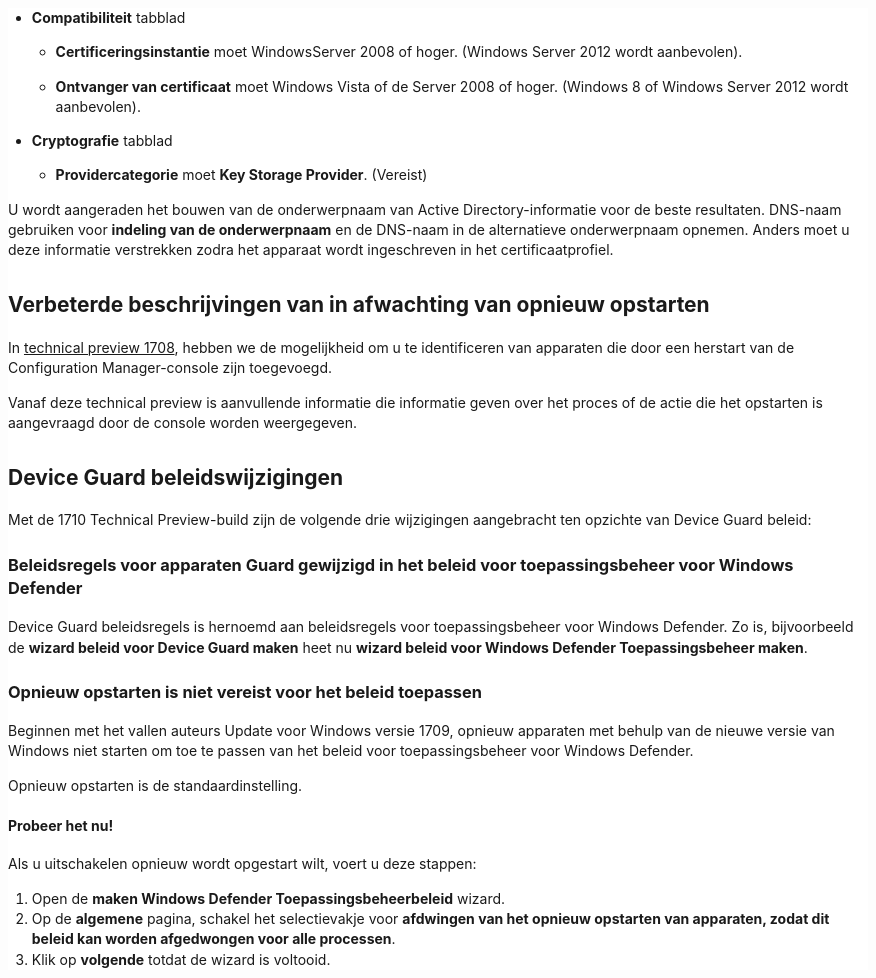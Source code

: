 - **Compatibiliteit** tabblad

    - **Certificeringsinstantie** moet WindowsServer 2008 of hoger. (Windows Server 2012 wordt aanbevolen).

    - **Ontvanger van certificaat** moet Windows Vista of de Server 2008 of hoger. (Windows 8 of Windows Server 2012 wordt aanbevolen).

- **Cryptografie** tabblad

    - **Providercategorie** moet **Key Storage Provider**.  (Vereist)

U wordt aangeraden het bouwen van de onderwerpnaam van Active Directory-informatie voor de beste resultaten.  DNS-naam gebruiken voor **indeling van de onderwerpnaam** en de DNS-naam in de alternatieve onderwerpnaam opnemen.  Anders moet u deze informatie verstrekken zodra het apparaat wordt ingeschreven in het certificaatprofiel.


## <a name="improved-descriptions-for-pending-computer-restarts-----1356283---"></a>Verbeterde beschrijvingen van in afwachting van opnieuw opstarten
In [technical preview 1708](/sccm/core/get-started/capabilities-in-technical-preview-1708#restart-computers-from-the-configuration-manager-console), hebben we de mogelijkheid om u te identificeren van apparaten die door een herstart van de Configuration Manager-console zijn toegevoegd.

Vanaf deze technical preview is aanvullende informatie die informatie geven over het proces of de actie die het opstarten is aangevraagd door de console worden weergegeven.

## <a name="device-guard-policy-changes----1355092---"></a>Device Guard beleidswijzigingen
Met de 1710 Technical Preview-build zijn de volgende drie wijzigingen aangebracht ten opzichte van Device Guard beleid:

### <a name="device-guard-policies-renamed-to-windows-defender-application-control-policies"></a>Beleidsregels voor apparaten Guard gewijzigd in het beleid voor toepassingsbeheer voor Windows Defender
Device Guard beleidsregels is hernoemd aan beleidsregels voor toepassingsbeheer voor Windows Defender. Zo is, bijvoorbeeld de **wizard beleid voor Device Guard maken** heet nu **wizard beleid voor Windows Defender Toepassingsbeheer maken**.

### <a name="restart-is-not-required-to-apply-policies"></a>Opnieuw opstarten is niet vereist voor het beleid toepassen
Beginnen met het vallen auteurs Update voor Windows versie 1709, opnieuw apparaten met behulp van de nieuwe versie van Windows niet starten om toe te passen van het beleid voor toepassingsbeheer voor Windows Defender.

Opnieuw opstarten is de standaardinstelling.

#### <a name="try-it-out"></a>Probeer het nu!  

Als u uitschakelen opnieuw wordt opgestart wilt, voert u deze stappen:

1.  Open de **maken Windows Defender Toepassingsbeheerbeleid** wizard.
2.  Op de **algemene** pagina, schakel het selectievakje voor **afdwingen van het opnieuw opstarten van apparaten, zodat dit beleid kan worden afgedwongen voor alle processen**.
3.  Klik op **volgende** totdat de wizard is voltooid.
